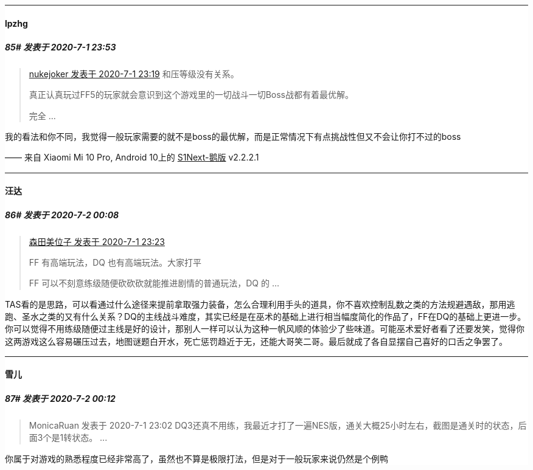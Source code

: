 

*****

####  lpzhg  
##### 85#       发表于 2020-7-1 23:53



<blockquote><a href="httphttps://bbs.saraba1st.com/2b/forum.php?mod=redirect&amp;goto=findpost&amp;pid=48029253&amp;ptid=1945169" target="_blank">nukejoker 发表于 2020-7-1 23:19</a>
和压等级没有关系。

真正认真玩过FF5的玩家就会意识到这个游戏里的一切战斗一切Boss战都有着最优解。

完全 ...</blockquote>
我的看法和你不同，我觉得一般玩家需要的就不是boss的最优解，而是正常情况下有点挑战性但又不会让你打不过的boss

—— 来自 Xiaomi Mi 10 Pro, Android 10上的 [S1Next-鹅版](https://github.com/ykrank/S1-Next/releases) v2.2.2.1







*****

####  汪达  
##### 86#       发表于 2020-7-2 00:08



<blockquote><a href="httphttps://bbs.saraba1st.com/2b/forum.php?mod=redirect&amp;goto=findpost&amp;pid=48029302&amp;ptid=1945169" target="_blank">森田美位子 发表于 2020-7-1 23:23</a>

FF 有高端玩法，DQ 也有高端玩法。大家打平

FF 可以不刻意练级随便砍砍砍就能推进剧情的普通玩法，DQ 的 ...</blockquote>
TAS看的是思路，可以看通过什么途径来提前拿取强力装备，怎么合理利用手头的道具，你不喜欢控制乱数之类的方法规避遇敌，那用逃跑、圣水之类的又有什么关系？DQ的主线战斗难度，其实已经是在巫术的基础上进行相当幅度简化的作品了，FF在DQ的基础上更进一步。你可以觉得不用练级随便过主线是好的设计，那别人一样可以认为这种一帆风顺的体验少了些味道。可能巫术爱好者看了还要发笑，觉得你这两游戏这么容易碾压过去，地图谜题白开水，死亡惩罚趋近于无，还能大哥笑二哥。最后就成了各自显摆自己喜好的口舌之争罢了。







*****

####  雪儿  
##### 87#       发表于 2020-7-2 00:12



<blockquote>MonicaRuan 发表于 2020-7-1 23:02
DQ3还真不用练，我最近才打了一遍NES版，通关大概25小时左右，截图是通关时的状态，后面3个是1转状态。 ...</blockquote>
你属于对游戏的熟悉程度已经非常高了，虽然也不算是极限打法，但是对于一般玩家来说仍然是个例鸭




